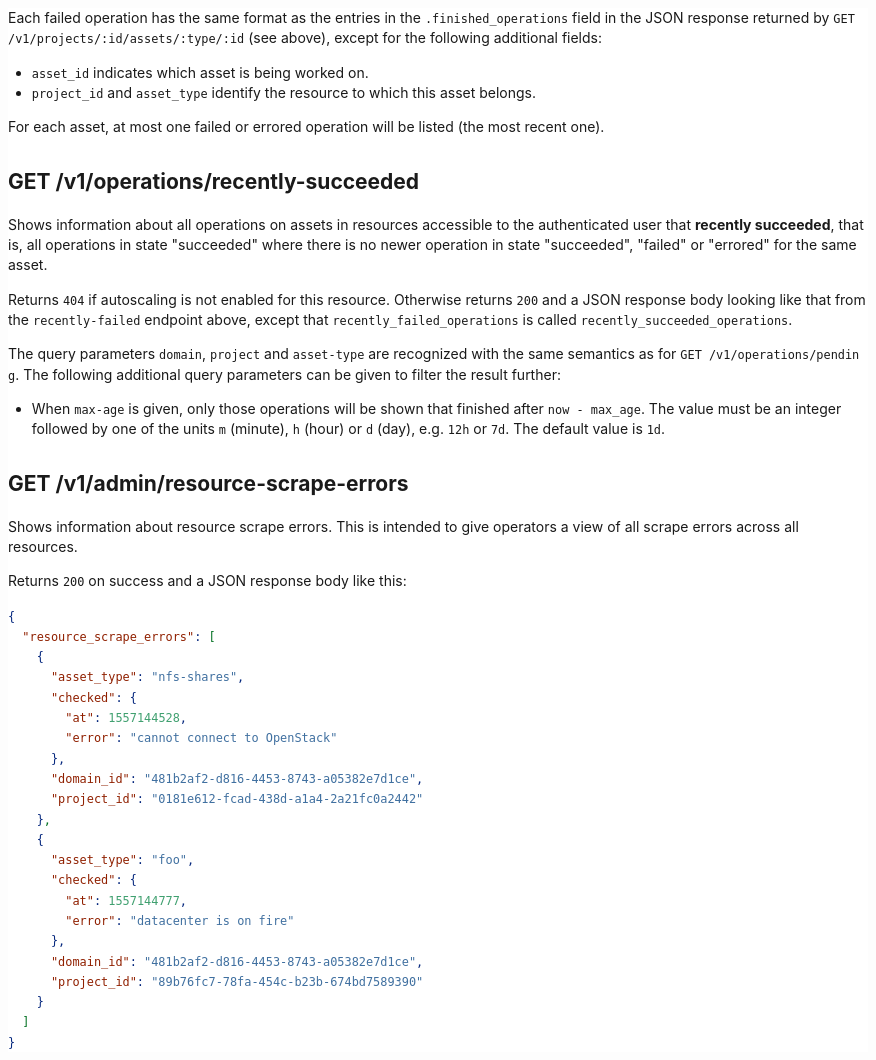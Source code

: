 Each failed operation has the same format as the entries in the `.finished_operations` field in the JSON response
returned by `GET /v1/projects/:id/assets/:type/:id` (see above), except for the following additional fields:

- `asset_id` indicates which asset is being worked on.
- `project_id` and `asset_type` identify the resource to which this asset belongs.

For each asset, at most one failed or errored operation will be listed (the most recent one).

## GET /v1/operations/recently-succeeded

Shows information about all operations on assets in resources accessible to the authenticated user that **recently
succeeded**, that is, all operations in state "succeeded" where there is no newer operation in state "succeeded",
"failed" or "errored" for the same asset.

Returns `404` if autoscaling is not enabled for this resource.
Otherwise returns `200` and a JSON response body looking like that from the `recently-failed` endpoint above, except that
`recently_failed_operations` is called `recently_succeeded_operations`.

The query parameters `domain`, `project` and `asset-type` are recognized with the same semantics as for
`GET /v1/operations/pending`. The following additional query parameters can be given to filter the result further:

- When `max-age` is given, only those operations will be shown that finished after `now - max_age`. The value must be an
  integer followed by one of the units `m` (minute), `h` (hour) or `d` (day), e.g. `12h` or `7d`. The default value is
  `1d`.

## GET /v1/admin/resource-scrape-errors

Shows information about resource scrape errors. This is intended to give
operators a view of all scrape errors across all resources.

Returns `200` on success and a JSON response body like this:

```json
{
  "resource_scrape_errors": [
    {
      "asset_type": "nfs-shares",
      "checked": {
        "at": 1557144528,
        "error": "cannot connect to OpenStack"
      },
      "domain_id": "481b2af2-d816-4453-8743-a05382e7d1ce",
      "project_id": "0181e612-fcad-438d-a1a4-2a21fc0a2442"
    },
    {
      "asset_type": "foo",
      "checked": {
        "at": 1557144777,
        "error": "datacenter is on fire"
      },
      "domain_id": "481b2af2-d816-4453-8743-a05382e7d1ce",
      "project_id": "89b76fc7-78fa-454c-b23b-674bd7589390"
    }
  ]
}
```
